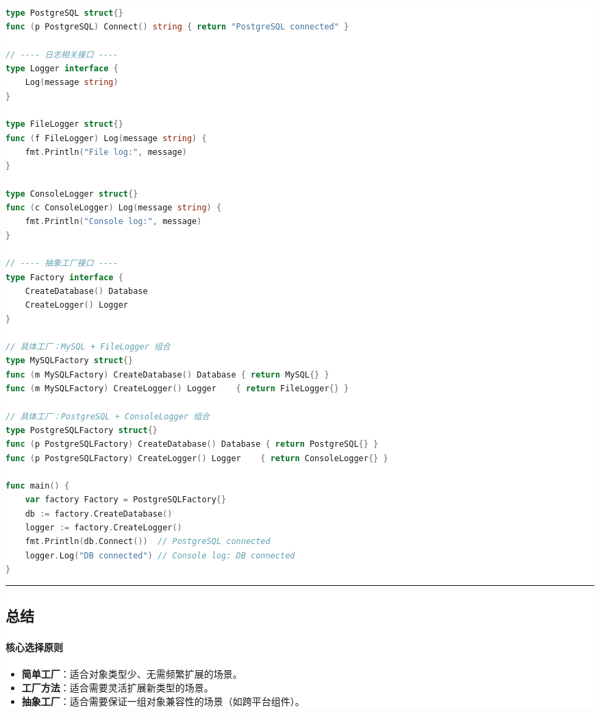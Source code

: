```go
type PostgreSQL struct{}
func (p PostgreSQL) Connect() string { return "PostgreSQL connected" }

// ---- 日志相关接口 ----
type Logger interface {
    Log(message string)
}

type FileLogger struct{}
func (f FileLogger) Log(message string) { 
    fmt.Println("File log:", message) 
}

type ConsoleLogger struct{}
func (c ConsoleLogger) Log(message string) { 
    fmt.Println("Console log:", message) 
}

// ---- 抽象工厂接口 ----
type Factory interface {
    CreateDatabase() Database
    CreateLogger() Logger
}

// 具体工厂：MySQL + FileLogger 组合
type MySQLFactory struct{}
func (m MySQLFactory) CreateDatabase() Database { return MySQL{} }
func (m MySQLFactory) CreateLogger() Logger    { return FileLogger{} }

// 具体工厂：PostgreSQL + ConsoleLogger 组合
type PostgreSQLFactory struct{}
func (p PostgreSQLFactory) CreateDatabase() Database { return PostgreSQL{} }
func (p PostgreSQLFactory) CreateLogger() Logger    { return ConsoleLogger{} }

func main() {
    var factory Factory = PostgreSQLFactory{}
    db := factory.CreateDatabase()
    logger := factory.CreateLogger()
    fmt.Println(db.Connect())  // PostgreSQL connected
    logger.Log("DB connected") // Console log: DB connected
}
```

------

## 总结

#### **核心选择原则**

- **简单工厂**：适合对象类型少、无需频繁扩展的场景。
- **工厂方法**：适合需要灵活扩展新类型的场景。
- **抽象工厂**：适合需要保证一组对象兼容性的场景（如跨平台组件）。
